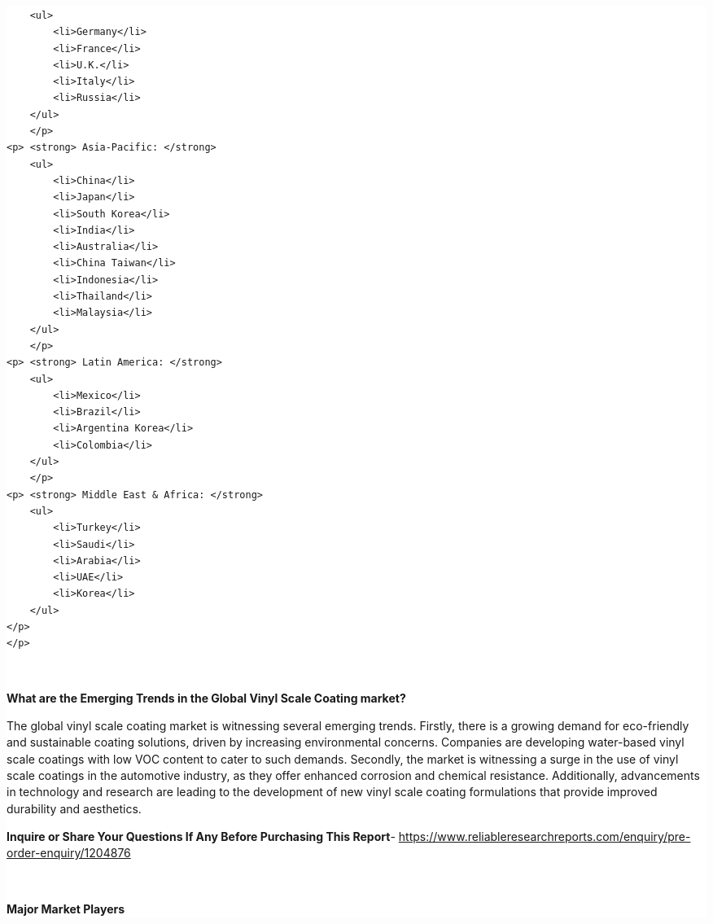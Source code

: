         <ul>
            <li>Germany</li>
            <li>France</li>
            <li>U.K.</li>
            <li>Italy</li>
            <li>Russia</li>
        </ul>
        </p> 
    <p> <strong> Asia-Pacific: </strong>
        <ul>
            <li>China</li>
            <li>Japan</li>
            <li>South Korea</li>
            <li>India</li>
            <li>Australia</li>
            <li>China Taiwan</li>
            <li>Indonesia</li>
            <li>Thailand</li>
            <li>Malaysia</li>
        </ul>
        </p> 
    <p> <strong> Latin America: </strong>
        <ul>
            <li>Mexico</li>
            <li>Brazil</li>
            <li>Argentina Korea</li>
            <li>Colombia</li>
        </ul>
        </p> 
    <p> <strong> Middle East & Africa: </strong>
        <ul>
            <li>Turkey</li>
            <li>Saudi</li>
            <li>Arabia</li>
            <li>UAE</li>
            <li>Korea</li>
        </ul>
    </p>
    </p>
<p>&nbsp;</p>
<p><strong>What are the Emerging Trends in the Global Vinyl Scale Coating market?</strong></p>
<p><p>The global vinyl scale coating market is witnessing several emerging trends. Firstly, there is a growing demand for eco-friendly and sustainable coating solutions, driven by increasing environmental concerns. Companies are developing water-based vinyl scale coatings with low VOC content to cater to such demands. Secondly, the market is witnessing a surge in the use of vinyl scale coatings in the automotive industry, as they offer enhanced corrosion and chemical resistance. Additionally, advancements in technology and research are leading to the development of new vinyl scale coating formulations that provide improved durability and aesthetics.</p></p>
<p><strong>Inquire or Share Your Questions If Any Before Purchasing This Report</strong>- <a href="https://www.reliableresearchreports.com/enquiry/pre-order-enquiry/1204876">https://www.reliableresearchreports.com/enquiry/pre-order-enquiry/1204876</a></p>
<p>&nbsp;</p>
<p><strong>Major Market Players</strong></p>